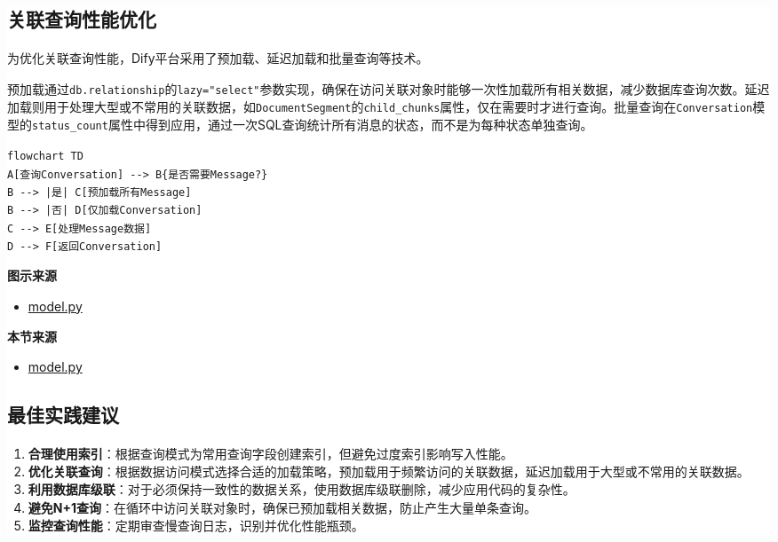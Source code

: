 ## 关联查询性能优化

为优化关联查询性能，Dify平台采用了预加载、延迟加载和批量查询等技术。

预加载通过`db.relationship`的`lazy="select"`参数实现，确保在访问关联对象时能够一次性加载所有相关数据，减少数据库查询次数。延迟加载则用于处理大型或不常用的关联数据，如`DocumentSegment`的`child_chunks`属性，仅在需要时才进行查询。批量查询在`Conversation`模型的`status_count`属性中得到应用，通过一次SQL查询统计所有消息的状态，而不是为每种状态单独查询。

```mermaid
flowchart TD
A[查询Conversation] --> B{是否需要Message?}
B --> |是| C[预加载所有Message]
B --> |否| D[仅加载Conversation]
C --> E[处理Message数据]
D --> F[返回Conversation]
```

**图示来源**
- [model.py](file://api/models/model.py#L900-L1000)

**本节来源**
- [model.py](file://api/models/model.py#L900-L1000)

## 最佳实践建议

1. **合理使用索引**：根据查询模式为常用查询字段创建索引，但避免过度索引影响写入性能。
2. **优化关联查询**：根据数据访问模式选择合适的加载策略，预加载用于频繁访问的关联数据，延迟加载用于大型或不常用的关联数据。
3. **利用数据库级联**：对于必须保持一致性的数据关系，使用数据库级联删除，减少应用代码的复杂性。
4. **避免N+1查询**：在循环中访问关联对象时，确保已预加载相关数据，防止产生大量单条查询。
5. **监控查询性能**：定期审查慢查询日志，识别并优化性能瓶颈。